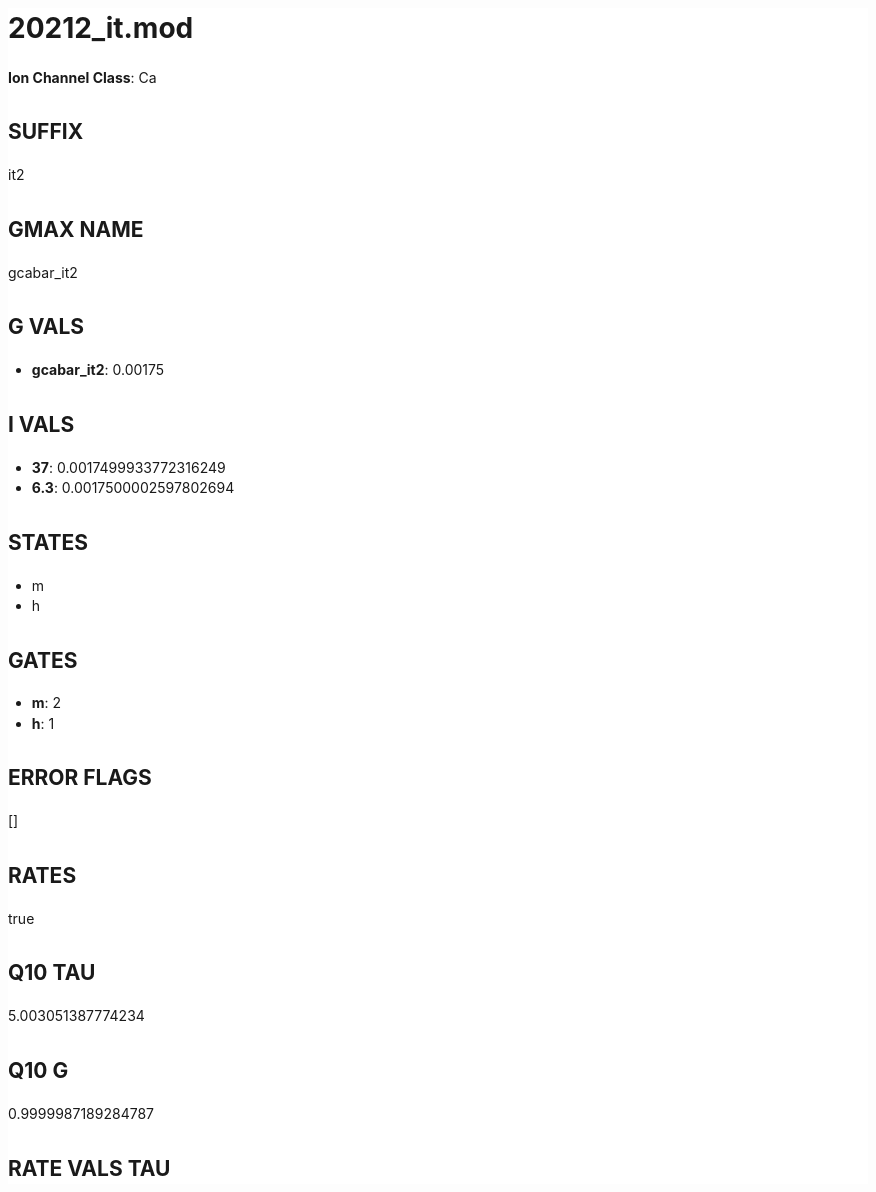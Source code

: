 # 20212_it.mod

**Ion Channel Class**: Ca

## SUFFIX

it2

## GMAX NAME

gcabar_it2

## G VALS

- **gcabar_it2**: 0.00175

## I VALS

- **37**: 0.0017499933772316249
- **6.3**: 0.0017500002597802694

## STATES

- m
- h

## GATES

- **m**: 2
- **h**: 1

## ERROR FLAGS

[]

## RATES

true

## Q10 TAU

5.003051387774234

## Q10 G

0.9999987189284787

## RATE VALS TAU
